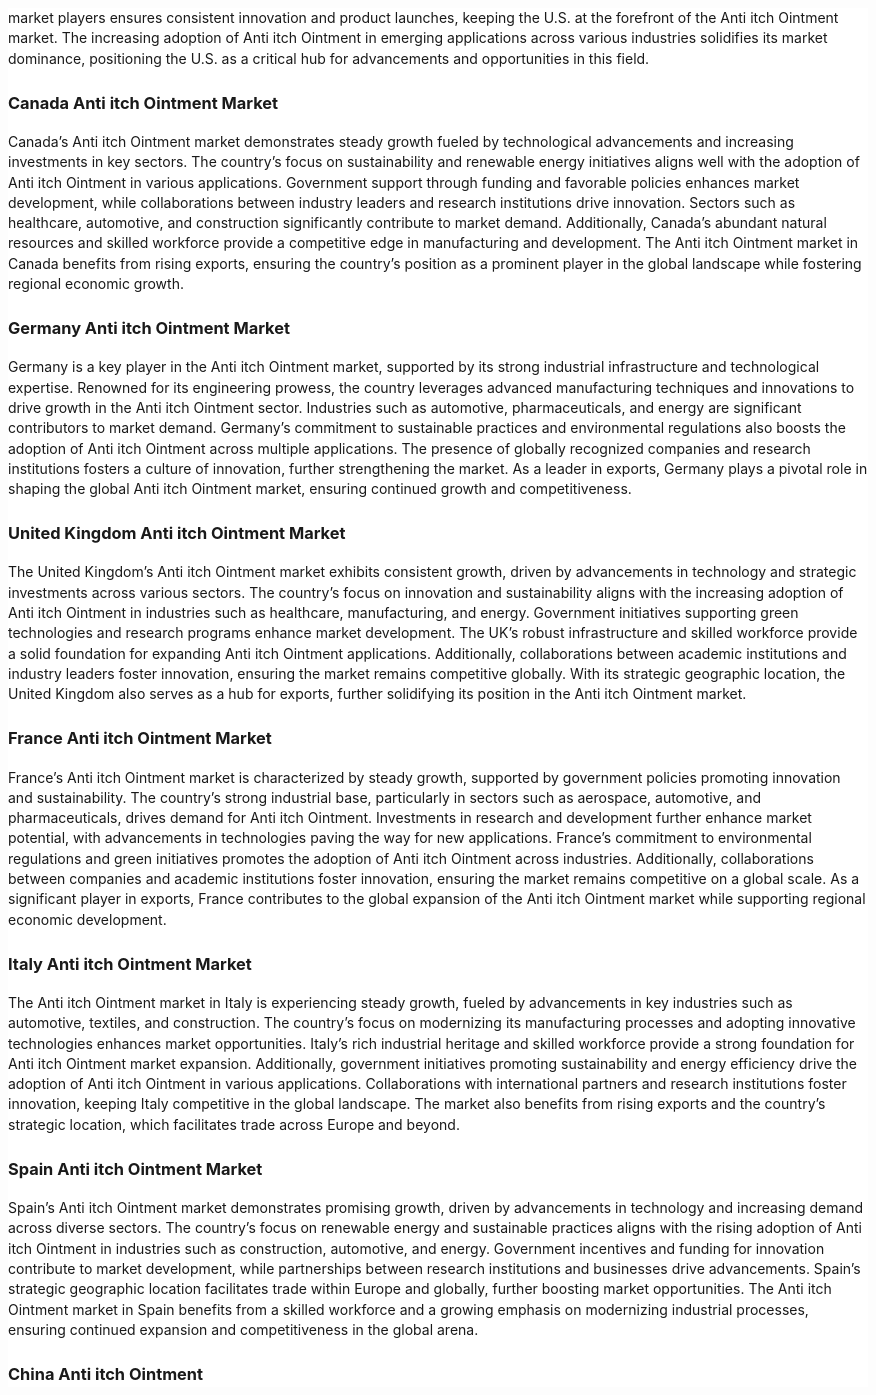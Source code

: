 market players ensures consistent innovation and product launches, keeping the U.S. at the forefront of the Anti itch Ointment market. The increasing adoption of Anti itch Ointment in emerging applications across various industries solidifies its market dominance, positioning the U.S. as a critical hub for advancements and opportunities in this field.</p><h3>Canada Anti itch Ointment Market</h3><p>Canada&rsquo;s Anti itch Ointment market demonstrates steady growth fueled by technological advancements and increasing investments in key sectors. The country&rsquo;s focus on sustainability and renewable energy initiatives aligns well with the adoption of Anti itch Ointment in various applications. Government support through funding and favorable policies enhances market development, while collaborations between industry leaders and research institutions drive innovation. Sectors such as healthcare, automotive, and construction significantly contribute to market demand. Additionally, Canada&rsquo;s abundant natural resources and skilled workforce provide a competitive edge in manufacturing and development. The Anti itch Ointment market in Canada benefits from rising exports, ensuring the country&rsquo;s position as a prominent player in the global landscape while fostering regional economic growth.</p><h3>Germany Anti itch Ointment Market</h3><p>Germany is a key player in the Anti itch Ointment market, supported by its strong industrial infrastructure and technological expertise. Renowned for its engineering prowess, the country leverages advanced manufacturing techniques and innovations to drive growth in the Anti itch Ointment sector. Industries such as automotive, pharmaceuticals, and energy are significant contributors to market demand. Germany&rsquo;s commitment to sustainable practices and environmental regulations also boosts the adoption of Anti itch Ointment across multiple applications. The presence of globally recognized companies and research institutions fosters a culture of innovation, further strengthening the market. As a leader in exports, Germany plays a pivotal role in shaping the global Anti itch Ointment market, ensuring continued growth and competitiveness.</p><h3>United Kingdom Anti itch Ointment Market</h3><p>The United Kingdom&rsquo;s Anti itch Ointment market exhibits consistent growth, driven by advancements in technology and strategic investments across various sectors. The country&rsquo;s focus on innovation and sustainability aligns with the increasing adoption of Anti itch Ointment in industries such as healthcare, manufacturing, and energy. Government initiatives supporting green technologies and research programs enhance market development. The UK&rsquo;s robust infrastructure and skilled workforce provide a solid foundation for expanding Anti itch Ointment applications. Additionally, collaborations between academic institutions and industry leaders foster innovation, ensuring the market remains competitive globally. With its strategic geographic location, the United Kingdom also serves as a hub for exports, further solidifying its position in the Anti itch Ointment market.</p><h3>France Anti itch Ointment Market</h3><p>France&rsquo;s Anti itch Ointment market is characterized by steady growth, supported by government policies promoting innovation and sustainability. The country&rsquo;s strong industrial base, particularly in sectors such as aerospace, automotive, and pharmaceuticals, drives demand for Anti itch Ointment. Investments in research and development further enhance market potential, with advancements in technologies paving the way for new applications. France&rsquo;s commitment to environmental regulations and green initiatives promotes the adoption of Anti itch Ointment across industries. Additionally, collaborations between companies and academic institutions foster innovation, ensuring the market remains competitive on a global scale. As a significant player in exports, France contributes to the global expansion of the Anti itch Ointment market while supporting regional economic development.</p><h3>Italy Anti itch Ointment Market</h3><p>The Anti itch Ointment market in Italy is experiencing steady growth, fueled by advancements in key industries such as automotive, textiles, and construction. The country&rsquo;s focus on modernizing its manufacturing processes and adopting innovative technologies enhances market opportunities. Italy&rsquo;s rich industrial heritage and skilled workforce provide a strong foundation for Anti itch Ointment market expansion. Additionally, government initiatives promoting sustainability and energy efficiency drive the adoption of Anti itch Ointment in various applications. Collaborations with international partners and research institutions foster innovation, keeping Italy competitive in the global landscape. The market also benefits from rising exports and the country&rsquo;s strategic location, which facilitates trade across Europe and beyond.</p><h3>Spain Anti itch Ointment Market</h3><p>Spain&rsquo;s Anti itch Ointment market demonstrates promising growth, driven by advancements in technology and increasing demand across diverse sectors. The country&rsquo;s focus on renewable energy and sustainable practices aligns with the rising adoption of Anti itch Ointment in industries such as construction, automotive, and energy. Government incentives and funding for innovation contribute to market development, while partnerships between research institutions and businesses drive advancements. Spain&rsquo;s strategic geographic location facilitates trade within Europe and globally, further boosting market opportunities. The Anti itch Ointment market in Spain benefits from a skilled workforce and a growing emphasis on modernizing industrial processes, ensuring continued expansion and competitiveness in the global arena.</p><h3>China Anti itch Ointment